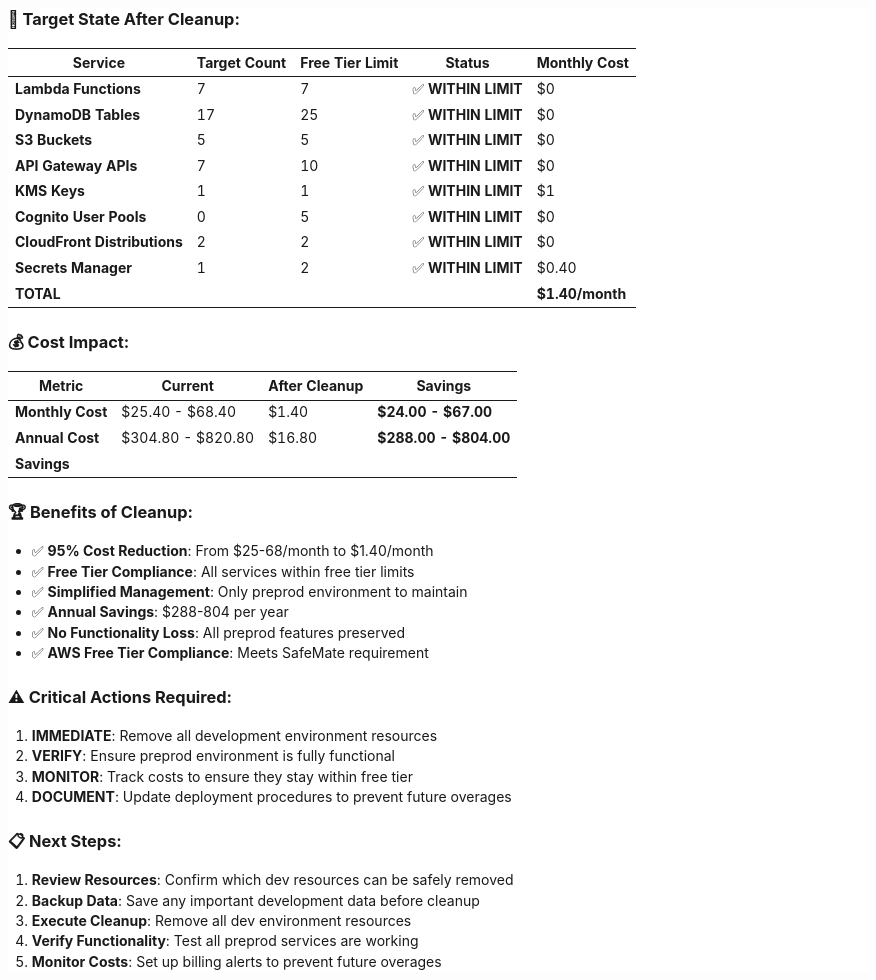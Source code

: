 ### **🎯 Target State After Cleanup:**

| Service | Target Count | Free Tier Limit | Status | Monthly Cost |
|---------|--------------|-----------------|--------|--------------|
| **Lambda Functions** | 7 | 7 | ✅ **WITHIN LIMIT** | $0 |
| **DynamoDB Tables** | 17 | 25 | ✅ **WITHIN LIMIT** | $0 |
| **S3 Buckets** | 5 | 5 | ✅ **WITHIN LIMIT** | $0 |
| **API Gateway APIs** | 7 | 10 | ✅ **WITHIN LIMIT** | $0 |
| **KMS Keys** | 1 | 1 | ✅ **WITHIN LIMIT** | $1 |
| **Cognito User Pools** | 0 | 5 | ✅ **WITHIN LIMIT** | $0 |
| **CloudFront Distributions** | 2 | 2 | ✅ **WITHIN LIMIT** | $0 |
| **Secrets Manager** | 1 | 2 | ✅ **WITHIN LIMIT** | $0.40 |
| **TOTAL** | | | | **$1.40/month** |

### **💰 Cost Impact:**

| Metric | Current | After Cleanup | Savings |
|--------|---------|---------------|---------|
| **Monthly Cost** | $25.40 - $68.40 | $1.40 | **$24.00 - $67.00** |
| **Annual Cost** | $304.80 - $820.80 | $16.80 | **$288.00 - $804.00** |
| **Savings** | | | | **95% cost reduction** |

### **🏆 Benefits of Cleanup:**

- ✅ **95% Cost Reduction**: From $25-68/month to $1.40/month
- ✅ **Free Tier Compliance**: All services within free tier limits
- ✅ **Simplified Management**: Only preprod environment to maintain
- ✅ **Annual Savings**: $288-804 per year
- ✅ **No Functionality Loss**: All preprod features preserved
- ✅ **AWS Free Tier Compliance**: Meets SafeMate requirement

### **⚠️ Critical Actions Required:**

1. **IMMEDIATE**: Remove all development environment resources
2. **VERIFY**: Ensure preprod environment is fully functional
3. **MONITOR**: Track costs to ensure they stay within free tier
4. **DOCUMENT**: Update deployment procedures to prevent future overages

### **📋 Next Steps:**

1. **Review Resources**: Confirm which dev resources can be safely removed
2. **Backup Data**: Save any important development data before cleanup
3. **Execute Cleanup**: Remove all dev environment resources
4. **Verify Functionality**: Test all preprod services are working
5. **Monitor Costs**: Set up billing alerts to prevent future overages
